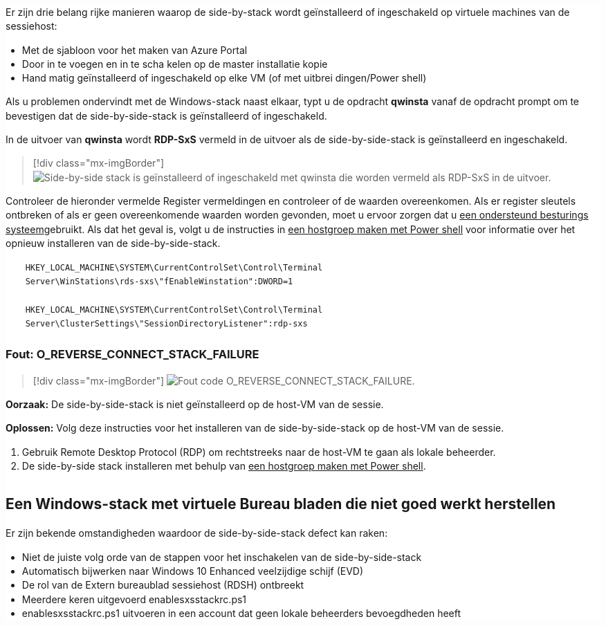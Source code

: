 Er zijn drie belang rijke manieren waarop de side-by-stack wordt geïnstalleerd of ingeschakeld op virtuele machines van de sessiehost:

- Met de sjabloon voor het maken van Azure Portal
- Door in te voegen en in te scha kelen op de master installatie kopie
- Hand matig geïnstalleerd of ingeschakeld op elke VM (of met uitbrei dingen/Power shell)

Als u problemen ondervindt met de Windows-stack naast elkaar, typt u de opdracht **qwinsta** vanaf de opdracht prompt om te bevestigen dat de side-by-side-stack is geïnstalleerd of ingeschakeld.

In de uitvoer van **qwinsta** wordt **RDP-SxS** vermeld in de uitvoer als de side-by-side-stack is geïnstalleerd en ingeschakeld.

> [!div class="mx-imgBorder"]
> ![Side-by-side stack is geïnstalleerd of ingeschakeld met qwinsta die worden vermeld als RDP-SxS in de uitvoer.](media/23b8e5f525bb4e24494ab7f159fa6b62.png)

Controleer de hieronder vermelde Register vermeldingen en controleer of de waarden overeenkomen. Als er register sleutels ontbreken of als er geen overeenkomende waarden worden gevonden, moet u ervoor zorgen dat u [een ondersteund besturings systeem](troubleshoot-agent.md#error-operating-a-pro-vm-or-other-unsupported-os)gebruikt. Als dat het geval is, volgt u de instructies in [een hostgroep maken met Power shell](create-host-pools-powershell.md) voor informatie over het opnieuw installeren van de side-by-side-stack.

```registry
    HKEY_LOCAL_MACHINE\SYSTEM\CurrentControlSet\Control\Terminal
    Server\WinStations\rds-sxs\"fEnableWinstation":DWORD=1

    HKEY_LOCAL_MACHINE\SYSTEM\CurrentControlSet\Control\Terminal
    Server\ClusterSettings\"SessionDirectoryListener":rdp-sxs
```

### <a name="error-o_reverse_connect_stack_failure"></a>Fout: O_REVERSE_CONNECT_STACK_FAILURE

> [!div class="mx-imgBorder"]
> ![Fout code O_REVERSE_CONNECT_STACK_FAILURE.](media/23b8e5f525bb4e24494ab7f159fa6b62.png)

**Oorzaak:** De side-by-side-stack is niet geïnstalleerd op de host-VM van de sessie.

**Oplossen:** Volg deze instructies voor het installeren van de side-by-side-stack op de host-VM van de sessie.

1. Gebruik Remote Desktop Protocol (RDP) om rechtstreeks naar de host-VM te gaan als lokale beheerder.
2. De side-by-side stack installeren met behulp van [een hostgroep maken met Power shell](create-host-pools-powershell.md).

## <a name="how-to-fix-a-windows-virtual-desktop-side-by-side-stack-that-malfunctions"></a>Een Windows-stack met virtuele Bureau bladen die niet goed werkt herstellen

Er zijn bekende omstandigheden waardoor de side-by-side-stack defect kan raken:

- Niet de juiste volg orde van de stappen voor het inschakelen van de side-by-side-stack
- Automatisch bijwerken naar Windows 10 Enhanced veelzijdige schijf (EVD)
- De rol van de Extern bureaublad sessiehost (RDSH) ontbreekt
- Meerdere keren uitgevoerd enablesxsstackrc.ps1
- enablesxsstackrc.ps1 uitvoeren in een account dat geen lokale beheerders bevoegdheden heeft
